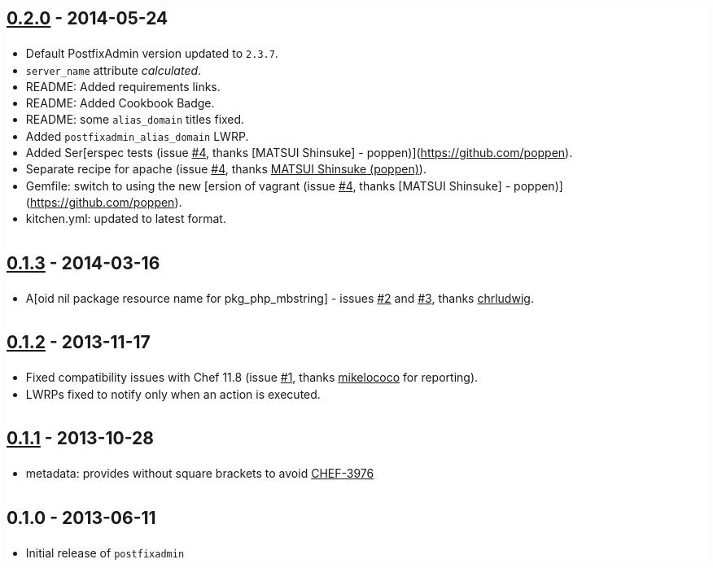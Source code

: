 ## [0.2.0] - 2014-05-24
- Default PostfixAdmin version updated to `2.3.7`.
- `server_name` attribute *calculated*.
- README: Added requirements links.
- README: Added Cookbook Badge.
- README: some `alias_domain` titles fixed.
- Added `postfixadmin_alias_domain` LWRP.
- Added Ser[erspec tests (issue [#4](https://github.com/zuazo/postfixadmin-cookbook/pull/4), thanks [MATSUI Shinsuke] - poppen)](https://github.com/poppen).
- Separate recipe for apache (issue [#4](https://github.com/zuazo/postfixadmin-cookbook/pull/4), thanks [MATSUI Shinsuke (poppen)](https://github.com/poppen)).
- Gemfile: switch to using the new [ersion of vagrant (issue [#4](https://github.com/zuazo/postfixadmin-cookbook/pull/4), thanks [MATSUI Shinsuke] - poppen)](https://github.com/poppen).
- kitchen.yml: updated to latest format.

## [0.1.3] - 2014-03-16
- A[oid nil package resource name for pkg_php_mbstring] - issues [#2](https://github.com/zuazo/postfixadmin-cookbook/pull/2) and [#3](https://github.com/zuazo/postfixadmin-cookbook/pull/3), thanks [chrludwig](https://github.com/chrludwig).

## [0.1.2] - 2013-11-17
- Fixed compatibility issues with Chef 11.8 (issue [#1](https://github.com/zuazo/postfixadmin-cookbook/pull/1), thanks [mikelococo](https://github.com/mikelococo) for reporting).
- LWRPs fixed to notify only when an action is executed.

## [0.1.1] - 2013-10-28
- metadata: provides without square brackets to avoid [CHEF-3976](https://tickets.chef.io/browse/CHEF-3976)

## 0.1.0 - 2013-06-11
- Initial release of `postfixadmin`

[Unreleased]: https://github.com/zuazo/postfixadmin-cookbook/compare/3.0.0...HEAD
[3.0.0]: https://github.com/zuazo/postfixadmin-cookbook/compare/2.1.0...3.0.0
[2.1.0]: https://github.com/zuazo/postfixadmin-cookbook/compare/2.0.0...2.1.0
[2.0.0]: https://github.com/zuazo/postfixadmin-cookbook/compare/1.4.2...2.0.0
[1.4.2]: https://github.com/zuazo/postfixadmin-cookbook/compare/1.4.1...1.4.2
[1.4.1]: https://github.com/zuazo/postfixadmin-cookbook/compare/1.4.0...1.4.1
[1.4.0]: https://github.com/zuazo/postfixadmin-cookbook/compare/1.3.0...1.4.0
[1.3.0]: https://github.com/zuazo/postfixadmin-cookbook/compare/1.2.0...1.3.0
[1.2.0]: https://github.com/zuazo/postfixadmin-cookbook/compare/1.1.0...1.2.0
[1.1.0]: https://github.com/zuazo/postfixadmin-cookbook/compare/1.0.1...1.1.0
[1.0.1]: https://github.com/zuazo/postfixadmin-cookbook/compare/1.0.0...1.0.1
[1.0.0]: https://github.com/zuazo/postfixadmin-cookbook/compare/0.2.0...1.0.0
[0.2.0]: https://github.com/zuazo/postfixadmin-cookbook/compare/0.1.3...0.2.0
[0.1.3]: https://github.com/zuazo/postfixadmin-cookbook/compare/0.1.2...0.1.3
[0.1.2]: https://github.com/zuazo/postfixadmin-cookbook/compare/0.1.1...0.1.2
[0.1.1]: https://github.com/zuazo/postfixadmin-cookbook/compare/0.1.0...0.1.1
